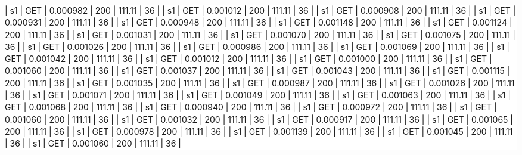 | s1 | GET | 0.000982 | 200 | 111.11 | 36 |
| s1 | GET | 0.001012 | 200 | 111.11 | 36 |
| s1 | GET | 0.000908 | 200 | 111.11 | 36 |
| s1 | GET | 0.000931 | 200 | 111.11 | 36 |
| s1 | GET | 0.000948 | 200 | 111.11 | 36 |
| s1 | GET | 0.001148 | 200 | 111.11 | 36 |
| s1 | GET | 0.001124 | 200 | 111.11 | 36 |
| s1 | GET | 0.001031 | 200 | 111.11 | 36 |
| s1 | GET | 0.001070 | 200 | 111.11 | 36 |
| s1 | GET | 0.001075 | 200 | 111.11 | 36 |
| s1 | GET | 0.001026 | 200 | 111.11 | 36 |
| s1 | GET | 0.000986 | 200 | 111.11 | 36 |
| s1 | GET | 0.001069 | 200 | 111.11 | 36 |
| s1 | GET | 0.001042 | 200 | 111.11 | 36 |
| s1 | GET | 0.001012 | 200 | 111.11 | 36 |
| s1 | GET | 0.001000 | 200 | 111.11 | 36 |
| s1 | GET | 0.001060 | 200 | 111.11 | 36 |
| s1 | GET | 0.001037 | 200 | 111.11 | 36 |
| s1 | GET | 0.001043 | 200 | 111.11 | 36 |
| s1 | GET | 0.001115 | 200 | 111.11 | 36 |
| s1 | GET | 0.001035 | 200 | 111.11 | 36 |
| s1 | GET | 0.000987 | 200 | 111.11 | 36 |
| s1 | GET | 0.001026 | 200 | 111.11 | 36 |
| s1 | GET | 0.001071 | 200 | 111.11 | 36 |
| s1 | GET | 0.001049 | 200 | 111.11 | 36 |
| s1 | GET | 0.001063 | 200 | 111.11 | 36 |
| s1 | GET | 0.001068 | 200 | 111.11 | 36 |
| s1 | GET | 0.000940 | 200 | 111.11 | 36 |
| s1 | GET | 0.000972 | 200 | 111.11 | 36 |
| s1 | GET | 0.001060 | 200 | 111.11 | 36 |
| s1 | GET | 0.001032 | 200 | 111.11 | 36 |
| s1 | GET | 0.000917 | 200 | 111.11 | 36 |
| s1 | GET | 0.001065 | 200 | 111.11 | 36 |
| s1 | GET | 0.000978 | 200 | 111.11 | 36 |
| s1 | GET | 0.001139 | 200 | 111.11 | 36 |
| s1 | GET | 0.001045 | 200 | 111.11 | 36 |
| s1 | GET | 0.001060 | 200 | 111.11 | 36 |